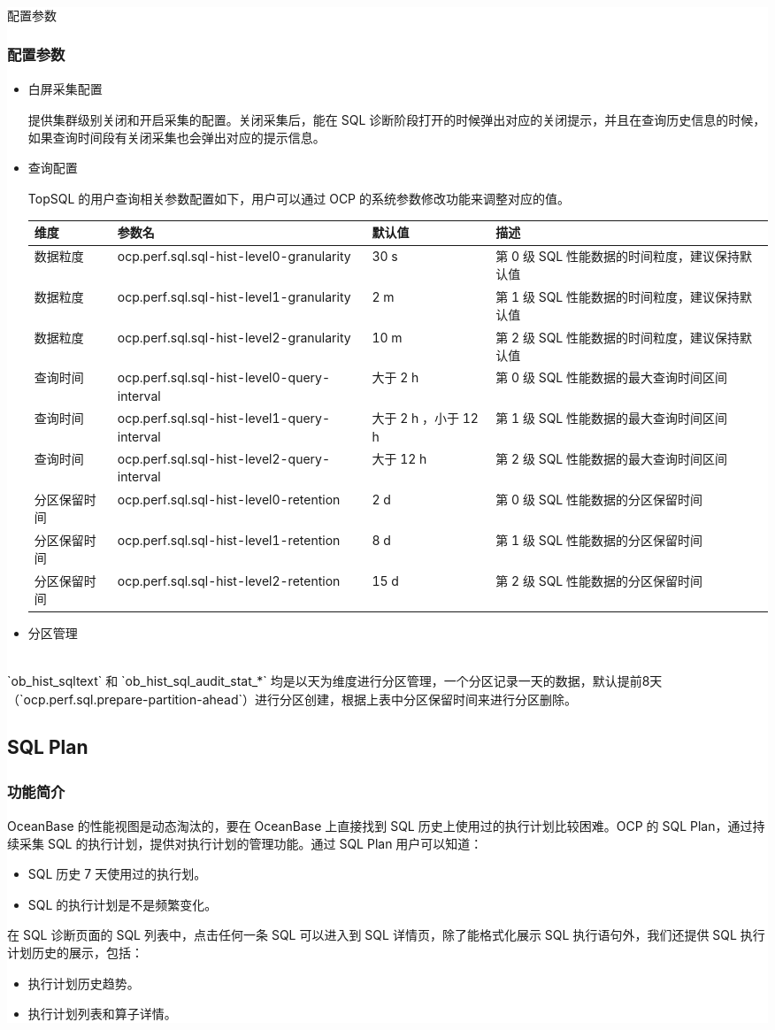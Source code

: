 


配置参数




### 配置参数

* 白屏采集配置

  提供集群级别关闭和开启采集的配置。关闭采集后，能在 SQL 诊断阶段打开的时候弹出对应的关闭提示，并且在查询历史信息的时候，如果查询时间段有关闭采集也会弹出对应的提示信息。
  
* 查询配置

  TopSQL 的用户查询相关参数配置如下，用户可以通过 OCP 的系统参数修改功能来调整对应的值。
  
  |   维度   |                     参数名                     |       默认值       |             描述              |
  |--------|---------------------------------------------|-----------------|-----------------------------|
  | 数据粒度   | ocp.perf.sql.sql-hist-level0-granularity    | 30 s            | 第 0 级 SQL 性能数据的时间粒度，建议保持默认值 |
  | 数据粒度   | ocp.perf.sql.sql-hist-level1-granularity    | 2 m             | 第 1 级 SQL 性能数据的时间粒度，建议保持默认值 |
  | 数据粒度   | ocp.perf.sql.sql-hist-level2-granularity    | 10 m            | 第 2 级 SQL 性能数据的时间粒度，建议保持默认值 |
  | 查询时间   | ocp.perf.sql.sql-hist-level0-query-interval | 大于 2 h          | 第 0 级 SQL 性能数据的最大查询时间区间     |
  | 查询时间   | ocp.perf.sql.sql-hist-level1-query-interval | 大于 2 h ，小于 12 h | 第 1 级 SQL 性能数据的最大查询时间区间     |
  | 查询时间   | ocp.perf.sql.sql-hist-level2-query-interval | 大于 12 h         | 第 2 级 SQL 性能数据的最大查询时间区间     |
  | 分区保留时间 | ocp.perf.sql.sql-hist-level0-retention      | 2 d             | 第 0 级 SQL 性能数据的分区保留时间       |
  | 分区保留时间 | ocp.perf.sql.sql-hist-level1-retention      | 8 d             | 第 1 级 SQL 性能数据的分区保留时间       |
  | 分区保留时间 | ocp.perf.sql.sql-hist-level2-retention      | 15 d            | 第 2 级 SQL 性能数据的分区保留时间       |

* 分区管理
<br>
`ob_hist_sqltext` 和 `ob_hist_sql_audit_stat_*` 均是以天为维度进行分区管理，一个分区记录一天的数据，默认提前8天（`ocp.perf.sql.prepare-partition-ahead`）进行分区创建，根据上表中分区保留时间来进行分区删除。

## SQL Plan

### 功能简介

OceanBase 的性能视图是动态淘汰的，要在 OceanBase 上直接找到 SQL 历史上使用过的执行计划比较困难。OCP 的 SQL Plan，通过持续采集 SQL 的执行计划，提供对执行计划的管理功能。通过 SQL Plan 用户可以知道：

* SQL 历史 7 天使用过的执行划。

* SQL 的执行计划是不是频繁变化。

在 SQL 诊断页面的 SQL 列表中，点击任何一条 SQL 可以进入到 SQL 详情页，除了能格式化展示 SQL 执行语句外，我们还提供 SQL 执行计划历史的展示，包括：

* 执行计划历史趋势。

* 执行计划列表和算子详情。
